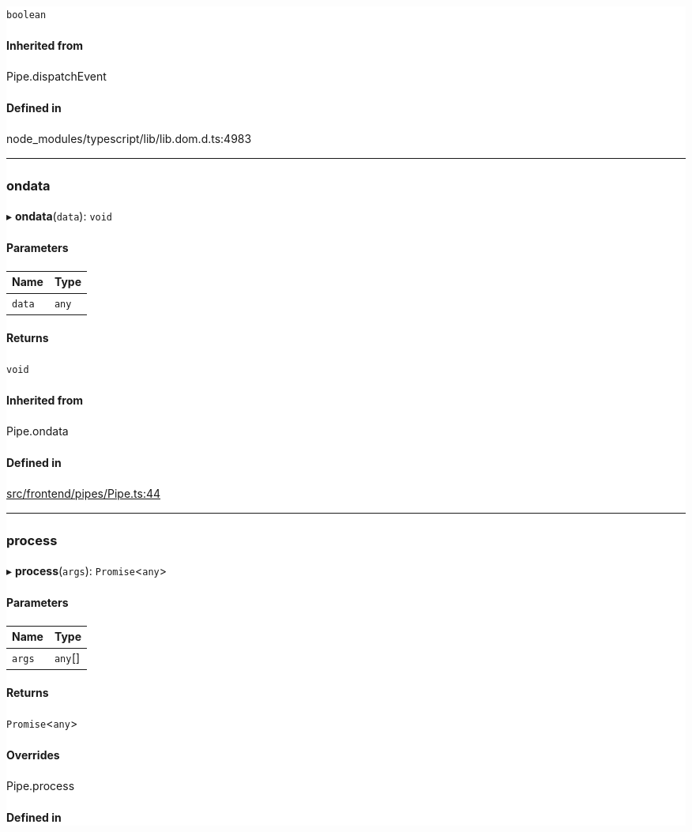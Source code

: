 `boolean`

#### Inherited from

Pipe.dispatchEvent

#### Defined in

node_modules/typescript/lib/lib.dom.d.ts:4983

___

### ondata

▸ **ondata**(`data`): `void`

#### Parameters

| Name | Type |
| :------ | :------ |
| `data` | `any` |

#### Returns

`void`

#### Inherited from

Pipe.ondata

#### Defined in

[src/frontend/pipes/Pipe.ts:44](https://github.com/brainsatplay/datastreams-api/blob/3bb0d1d/src/frontend/pipes/Pipe.ts#L44)

___

### process

▸ **process**(`args`): `Promise`<`any`\>

#### Parameters

| Name | Type |
| :------ | :------ |
| `args` | `any`[] |

#### Returns

`Promise`<`any`\>

#### Overrides

Pipe.process

#### Defined in
